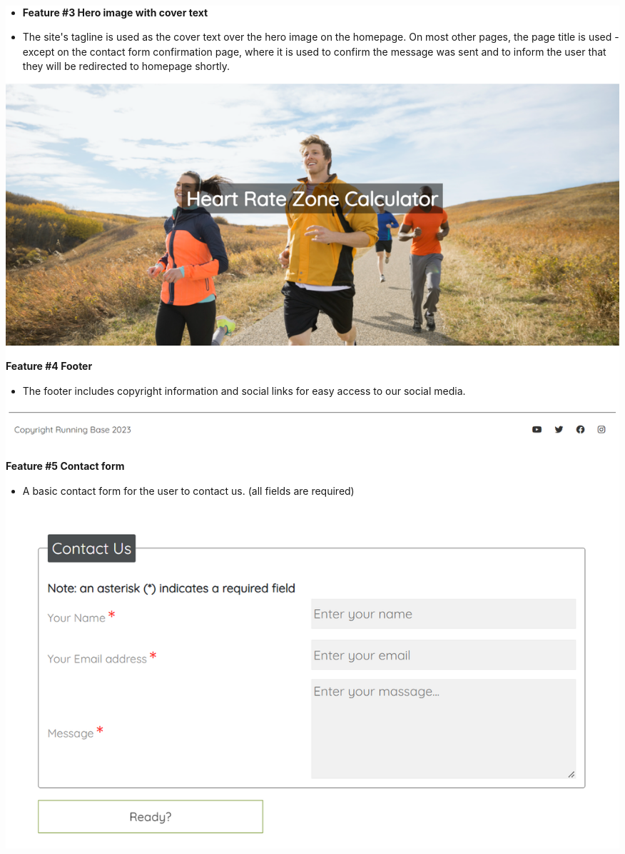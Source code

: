 - **Feature #3 Hero image with cover text**

- The site's tagline is used as the cover text over the hero image on the homepage. On most other pages, the page title is used - except on the contact form confirmation page, where it is used to confirm the message was sent and to inform the user that they will be redirected to homepage shortly.

![screenshot](/assets/readme/feature-hero-image-text.png)

**Feature #4 Footer**

- The footer includes copyright information and social links for easy access to our social media.

![screenshot](/assets/readme/feature-footer.png)

**Feature #5 Contact form**

- A basic contact form for the user to contact us. (all fields are required)

![screenshot](/assets/readme/feature-contact-form.png)
